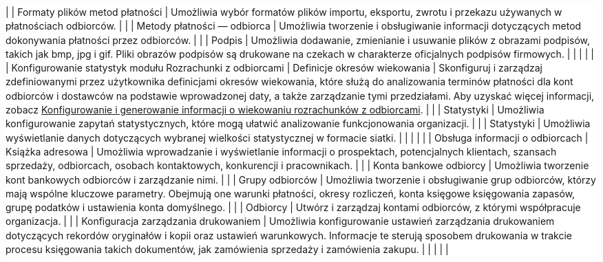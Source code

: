 |                                                      | Formaty plików metod płatności  | Umożliwia wybór formatów plików importu, eksportu, zwrotu i przekazu używanych w płatnościach odbiorców.                                                                                                                                                                                          |
|                                                      | Metody płatności — odbiorca        | Umożliwia tworzenie i obsługiwanie informacji dotyczących metod dokonywania płatności przez odbiorców.                                                                                                                                                                                                           |
|                                                      | Podpis                            | Umożliwia dodawanie, zmienianie i usuwanie plików z obrazami podpisów, takich jak bmp, jpg i gif. Pliki obrazów podpisów są drukowane na czekach w charakterze oficjalnych podpisów firmowych.                                                                                                             |
|                                                      |                                      |                                                                                                                                                                                                                                                                                   |
| Konfigurowanie statystyk modułu Rozrachunki z odbiorcami           | Definicje okresów wiekowania             | Skonfiguruj i zarządzaj zdefiniowanymi przez użytkownika definicjami okresów wiekowania, które służą do analizowania terminów płatności dla kont odbiorców i dostawców na podstawie wprowadzonej daty, a także zarządzanie tymi przedziałami. Aby uzyskać więcej informacji, zobacz [Konfigurowanie i generowanie informacji o wiekowaniu rozrachunków z odbiorcami](tasks/set-up-accounts-receivable-aging-information.md).                                                           |
|                                                      | Statystyki                  | Umożliwia konfigurowanie zapytań statystycznych, które mogą ułatwić analizowanie funkcjonowania organizacji.                                                                                                                                                                              |
|                                                      | Statystyki             | Umożliwia wyświetlanie danych dotyczących wybranej wielkości statystycznej w formacie siatki.                                                                                                                                                                                                                     |
|                                                      |                                      |                                                                                                                                                                                                                                                                                   |
| Obsługa informacji o odbiorcach                     | Książka adresowa                         | Umożliwia wprowadzanie i wyświetlanie informacji o prospektach, potencjalnych klientach, szansach sprzedaży, odbiorcach, osobach kontaktowych, konkurencji i pracownikach.                                                                                                                                                          |
|                                                      | Konta bankowe odbiorcy               | Umożliwia tworzenie kont bankowych odbiorców i zarządzanie nimi.                                                                                                                                                                                                                                         |
|                                                      | Grupy odbiorców                      | Umożliwia tworzenie i obsługiwanie grup odbiorców, którzy mają wspólne kluczowe parametry. Obejmują one warunki płatności, okresy rozliczeń, konta księgowe księgowania zapasów, grupę podatków i ustawienia konta domyślnego.                                                                                  |
|                                                      | Odbiorcy                            | Utwórz i zarządzaj kontami odbiorców, z którymi współpracuje organizacja.                                                                                                                                                                                    |
|                                                      | Konfiguracja zarządzania drukowaniem               | Umożliwia konfigurowanie ustawień zarządzania drukowaniem dotyczących rekordów oryginałów i kopii oraz ustawień warunkowych. Informacje te sterują sposobem drukowania w trakcie procesu księgowania takich dokumentów, jak zamówienia sprzedaży i zamówienia zakupu.                                                                    |
|                                                      |                                      |                                                                                                                                                                                                                                                                                   |